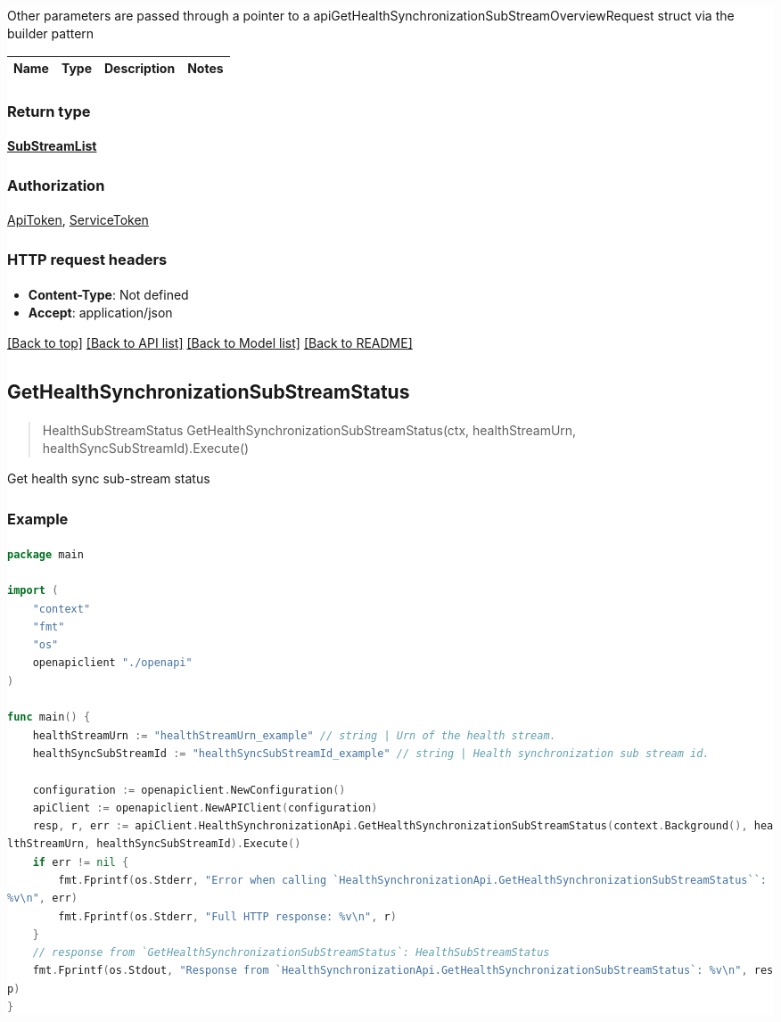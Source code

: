 Other parameters are passed through a pointer to a apiGetHealthSynchronizationSubStreamOverviewRequest struct via the builder pattern


Name | Type | Description  | Notes
------------- | ------------- | ------------- | -------------


### Return type

[**SubStreamList**](SubStreamList.md)

### Authorization

[ApiToken](../README.md#ApiToken), [ServiceToken](../README.md#ServiceToken)

### HTTP request headers

- **Content-Type**: Not defined
- **Accept**: application/json

[[Back to top]](#) [[Back to API list]](../README.md#documentation-for-api-endpoints)
[[Back to Model list]](../README.md#documentation-for-models)
[[Back to README]](../README.md)


## GetHealthSynchronizationSubStreamStatus

> HealthSubStreamStatus GetHealthSynchronizationSubStreamStatus(ctx, healthStreamUrn, healthSyncSubStreamId).Execute()

Get health sync sub-stream status



### Example

```go
package main

import (
    "context"
    "fmt"
    "os"
    openapiclient "./openapi"
)

func main() {
    healthStreamUrn := "healthStreamUrn_example" // string | Urn of the health stream.
    healthSyncSubStreamId := "healthSyncSubStreamId_example" // string | Health synchronization sub stream id.

    configuration := openapiclient.NewConfiguration()
    apiClient := openapiclient.NewAPIClient(configuration)
    resp, r, err := apiClient.HealthSynchronizationApi.GetHealthSynchronizationSubStreamStatus(context.Background(), healthStreamUrn, healthSyncSubStreamId).Execute()
    if err != nil {
        fmt.Fprintf(os.Stderr, "Error when calling `HealthSynchronizationApi.GetHealthSynchronizationSubStreamStatus``: %v\n", err)
        fmt.Fprintf(os.Stderr, "Full HTTP response: %v\n", r)
    }
    // response from `GetHealthSynchronizationSubStreamStatus`: HealthSubStreamStatus
    fmt.Fprintf(os.Stdout, "Response from `HealthSynchronizationApi.GetHealthSynchronizationSubStreamStatus`: %v\n", resp)
}
```
